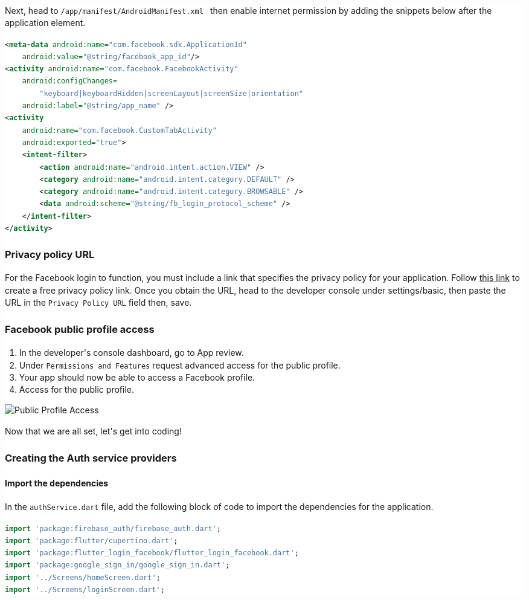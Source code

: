 Next, head to `/app/manifest/AndroidManifest.xml ` then enable internet permission by adding the snippets below after the application element.
```xml
<meta-data android:name="com.facebook.sdk.ApplicationId"
    android:value="@string/facebook_app_id"/>
<activity android:name="com.facebook.FacebookActivity"
    android:configChanges=
        "keyboard|keyboardHidden|screenLayout|screenSize|orientation"
    android:label="@string/app_name" />
<activity
    android:name="com.facebook.CustomTabActivity"
    android:exported="true">
    <intent-filter>
        <action android:name="android.intent.action.VIEW" />
        <category android:name="android.intent.category.DEFAULT" />
        <category android:name="android.intent.category.BROWSABLE" />
        <data android:scheme="@string/fb_login_protocol_scheme" />
    </intent-filter>
</activity>
```

### Privacy policy URL
For the Facebook login to function, you must include a link that specifies the privacy policy for your application. Follow [this link](https://app.freeprivacypolicy.com/) to create a free privacy policy link.
Once you obtain the URL, head to the developer console under settings/basic, then paste the URL in the `Privacy Policy URL` field then, save.

### Facebook public profile access
1. In the developer's console dashboard, go to App review.
2. Under `Permissions and Features` request advanced access for the public profile.
3. Your app should now be able to access a Facebook profile. 
4. Access for the public profile.

![Public Profile Access](/engineering-education/flutter-social-authentication/access.png)

Now that we are all set, let's get into coding!

### Creating the Auth service providers

#### Import the dependencies
In the `authService.dart` file, add the following block of code to import the dependencies for the application.
```dart
import 'package:firebase_auth/firebase_auth.dart';
import 'package:flutter/cupertino.dart';
import 'package:flutter_login_facebook/flutter_login_facebook.dart';
import 'package:google_sign_in/google_sign_in.dart';
import '../Screens/homeScreen.dart';
import '../Screens/loginScreen.dart';
```
